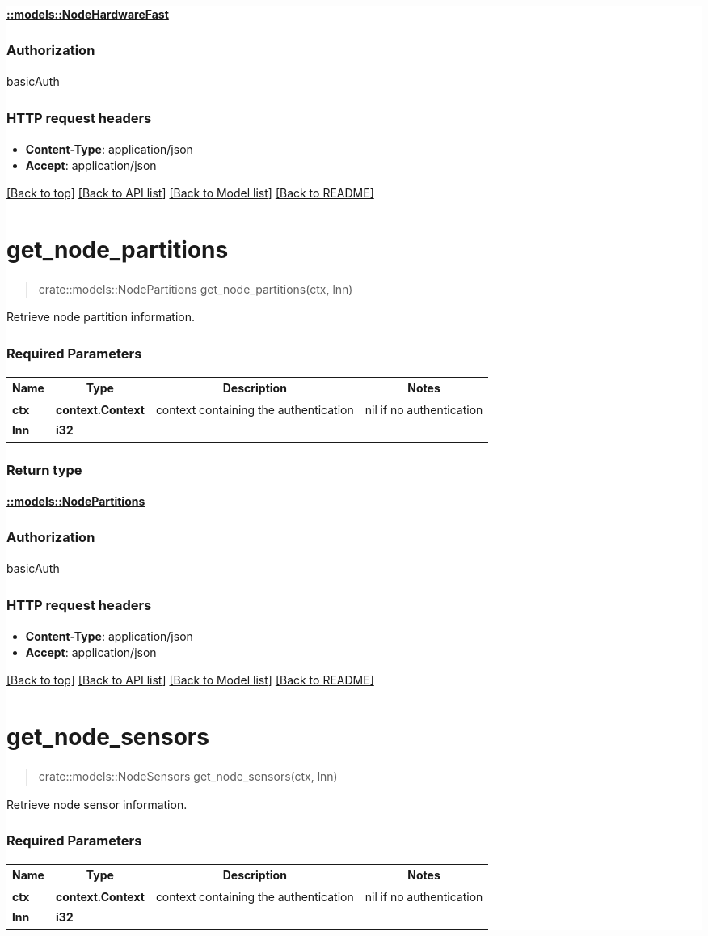 [**::models::NodeHardwareFast**](NodeHardwareFast.md)

### Authorization

[basicAuth](../README.md#basicAuth)

### HTTP request headers

 - **Content-Type**: application/json
 - **Accept**: application/json

[[Back to top]](#) [[Back to API list]](../README.md#documentation-for-api-endpoints) [[Back to Model list]](../README.md#documentation-for-models) [[Back to README]](../README.md)

# **get_node_partitions**
>crate::models::NodePartitions get_node_partitions(ctx, lnn)


Retrieve node partition information.

### Required Parameters

Name | Type | Description  | Notes
------------- | ------------- | ------------- | -------------
 **ctx** | **context.Context** | context containing the authentication | nil if no authentication
  **lnn** | **i32**|  | 

### Return type

[**::models::NodePartitions**](NodePartitions.md)

### Authorization

[basicAuth](../README.md#basicAuth)

### HTTP request headers

 - **Content-Type**: application/json
 - **Accept**: application/json

[[Back to top]](#) [[Back to API list]](../README.md#documentation-for-api-endpoints) [[Back to Model list]](../README.md#documentation-for-models) [[Back to README]](../README.md)

# **get_node_sensors**
>crate::models::NodeSensors get_node_sensors(ctx, lnn)


Retrieve node sensor information.

### Required Parameters

Name | Type | Description  | Notes
------------- | ------------- | ------------- | -------------
 **ctx** | **context.Context** | context containing the authentication | nil if no authentication
  **lnn** | **i32**|  | 
